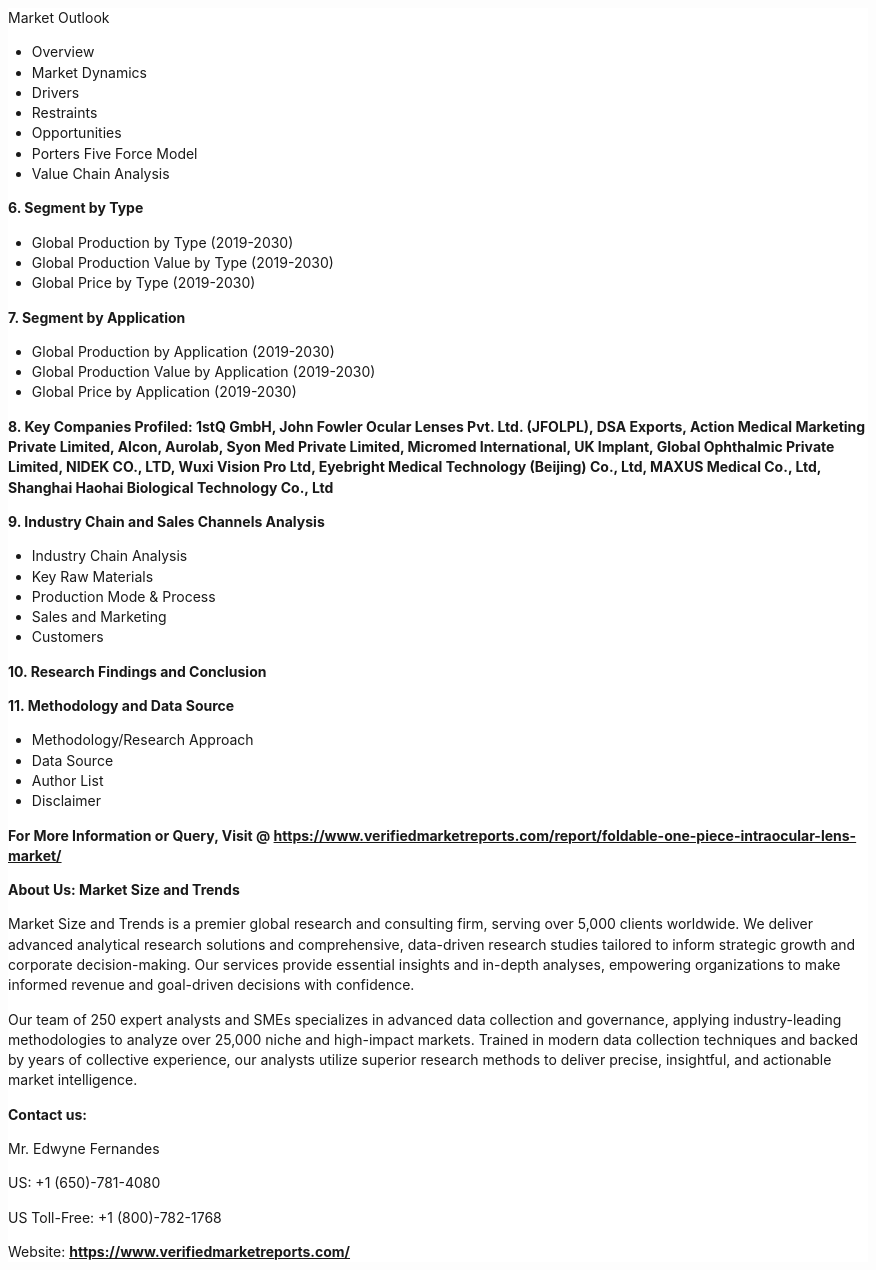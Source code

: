 Market Outlook</strong></p><ul><li>Overview</li><li>Market Dynamics</li><li>Drivers</li><li>Restraints</li><li>Opportunities</li><li>Porters Five Force Model</li><li>Value Chain Analysis&nbsp;</li></ul><p><strong>6. Segment by Type</strong></p><ul><li>Global Production by Type (2019-2030)</li><li>Global Production Value by Type (2019-2030)</li><li>Global Price by Type (2019-2030)</li></ul><p><strong>7. Segment by Application</strong></p><ul><li>Global Production by Application (2019-2030)</li><li>Global Production Value by Application (2019-2030)</li><li>Global Price by Application (2019-2030)</li></ul><p><strong>8. Key Companies Profiled: 1stQ GmbH, John Fowler Ocular Lenses Pvt. Ltd. (JFOLPL), DSA Exports, Action Medical Marketing Private Limited, Alcon, Aurolab, Syon Med Private Limited, Micromed International, UK Implant, Global Ophthalmic Private Limited, NIDEK CO., LTD, Wuxi Vision Pro Ltd, Eyebright Medical Technology (Beijing) Co., Ltd, MAXUS Medical Co., Ltd, Shanghai Haohai Biological Technology Co., Ltd</strong></p><p><strong>9. Industry Chain and Sales Channels Analysis</strong></p><ul><li>Industry Chain Analysis</li><li>Key Raw Materials</li><li>Production Mode &amp; Process</li><li>Sales and Marketing</li><li>Customers</li></ul><p><strong>10. Research Findings and Conclusion</strong></p><p><strong>11. Methodology and Data Source</strong></p><ul><li>Methodology/Research Approach</li><li>Data Source</li><li>Author List</li><li>Disclaimer</li></ul></p><p><strong>For More Information or Query, Visit @ <a href="https://www.verifiedmarketreports.com/report/foldable-one-piece-intraocular-lens-market/">https://www.verifiedmarketreports.com/report/foldable-one-piece-intraocular-lens-market/</a></strong></p><p><strong>About Us: Market Size and Trends</strong></p><p>Market Size and Trends is a premier global research and consulting firm, serving over 5,000 clients worldwide. We deliver advanced analytical research solutions and comprehensive, data-driven research studies tailored to inform strategic growth and corporate decision-making. Our services provide essential insights and in-depth analyses, empowering organizations to make informed revenue and goal-driven decisions with confidence.</p><p>Our team of 250 expert analysts and SMEs specializes in advanced data collection and governance, applying industry-leading methodologies to analyze over 25,000 niche and high-impact markets. Trained in modern data collection techniques and backed by years of collective experience, our analysts utilize superior research methods to deliver precise, insightful, and actionable market intelligence.</p><p><strong>Contact us:</strong></p><p>Mr. Edwyne Fernandes</p><p>US: +1 (650)-781-4080</p><p>US Toll-Free: +1 (800)-782-1768</p><p>Website: <strong><a href="https://www.verifiedmarketreports.com/">https://www.verifiedmarketreports.com/</a></strong></p>
